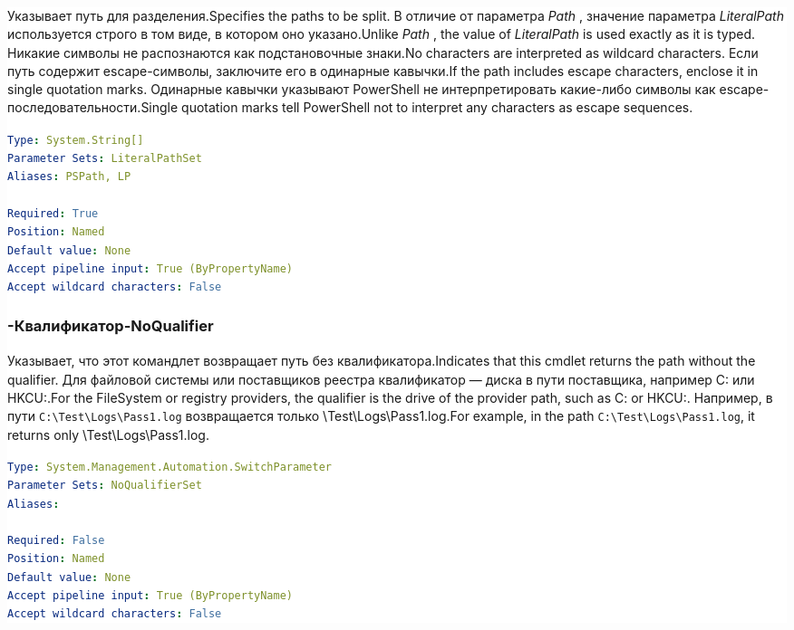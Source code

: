 <span data-ttu-id="559bb-164">Указывает путь для разделения.</span><span class="sxs-lookup"><span data-stu-id="559bb-164">Specifies the paths to be split.</span></span>
<span data-ttu-id="559bb-165">В отличие от параметра *Path* , значение параметра *LiteralPath* используется строго в том виде, в котором оно указано.</span><span class="sxs-lookup"><span data-stu-id="559bb-165">Unlike *Path* , the value of *LiteralPath* is used exactly as it is typed.</span></span>
<span data-ttu-id="559bb-166">Никакие символы не распознаются как подстановочные знаки.</span><span class="sxs-lookup"><span data-stu-id="559bb-166">No characters are interpreted as wildcard characters.</span></span>
<span data-ttu-id="559bb-167">Если путь содержит escape-символы, заключите его в одинарные кавычки.</span><span class="sxs-lookup"><span data-stu-id="559bb-167">If the path includes escape characters, enclose it in single quotation marks.</span></span>
<span data-ttu-id="559bb-168">Одинарные кавычки указывают PowerShell не интерпретировать какие-либо символы как escape-последовательности.</span><span class="sxs-lookup"><span data-stu-id="559bb-168">Single quotation marks tell PowerShell not to interpret any characters as escape sequences.</span></span>

```yaml
Type: System.String[]
Parameter Sets: LiteralPathSet
Aliases: PSPath, LP

Required: True
Position: Named
Default value: None
Accept pipeline input: True (ByPropertyName)
Accept wildcard characters: False
```

### <span data-ttu-id="559bb-169">-Квалификатор</span><span class="sxs-lookup"><span data-stu-id="559bb-169">-NoQualifier</span></span>

<span data-ttu-id="559bb-170">Указывает, что этот командлет возвращает путь без квалификатора.</span><span class="sxs-lookup"><span data-stu-id="559bb-170">Indicates that this cmdlet returns the path without the qualifier.</span></span>
<span data-ttu-id="559bb-171">Для файловой системы или поставщиков реестра квалификатор —  диска в пути поставщика, например C: или HKCU:.</span><span class="sxs-lookup"><span data-stu-id="559bb-171">For the FileSystem or registry providers, the qualifier is the drive of the provider path, such as C: or HKCU:.</span></span>
<span data-ttu-id="559bb-172">Например, в пути `C:\Test\Logs\Pass1.log` возвращается только \Test\Logs\Pass1.log.</span><span class="sxs-lookup"><span data-stu-id="559bb-172">For example, in the path `C:\Test\Logs\Pass1.log`, it returns only \Test\Logs\Pass1.log.</span></span>

```yaml
Type: System.Management.Automation.SwitchParameter
Parameter Sets: NoQualifierSet
Aliases:

Required: False
Position: Named
Default value: None
Accept pipeline input: True (ByPropertyName)
Accept wildcard characters: False
```
